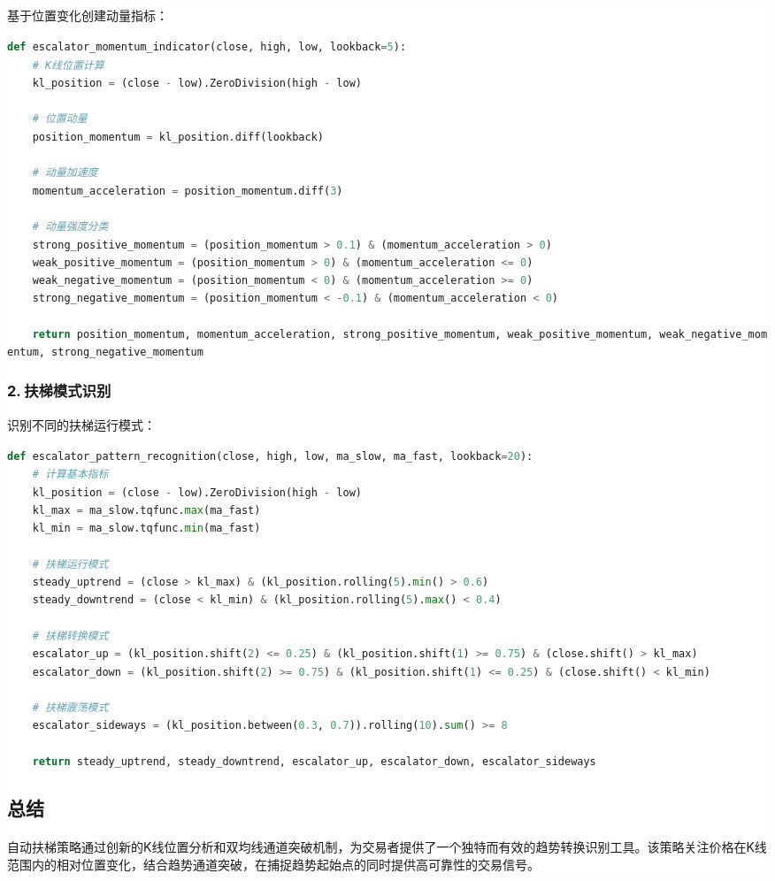 基于位置变化创建动量指标：

```python
def escalator_momentum_indicator(close, high, low, lookback=5):
    # K线位置计算
    kl_position = (close - low).ZeroDivision(high - low)
    
    # 位置动量
    position_momentum = kl_position.diff(lookback)
    
    # 动量加速度
    momentum_acceleration = position_momentum.diff(3)
    
    # 动量强度分类
    strong_positive_momentum = (position_momentum > 0.1) & (momentum_acceleration > 0)
    weak_positive_momentum = (position_momentum > 0) & (momentum_acceleration <= 0)
    weak_negative_momentum = (position_momentum < 0) & (momentum_acceleration >= 0)
    strong_negative_momentum = (position_momentum < -0.1) & (momentum_acceleration < 0)
    
    return position_momentum, momentum_acceleration, strong_positive_momentum, weak_positive_momentum, weak_negative_momentum, strong_negative_momentum
```

### 2. 扶梯模式识别

识别不同的扶梯运行模式：

```python
def escalator_pattern_recognition(close, high, low, ma_slow, ma_fast, lookback=20):
    # 计算基本指标
    kl_position = (close - low).ZeroDivision(high - low)
    kl_max = ma_slow.tqfunc.max(ma_fast)
    kl_min = ma_slow.tqfunc.min(ma_fast)
    
    # 扶梯运行模式
    steady_uptrend = (close > kl_max) & (kl_position.rolling(5).min() > 0.6)
    steady_downtrend = (close < kl_min) & (kl_position.rolling(5).max() < 0.4)
    
    # 扶梯转换模式
    escalator_up = (kl_position.shift(2) <= 0.25) & (kl_position.shift(1) >= 0.75) & (close.shift() > kl_max)
    escalator_down = (kl_position.shift(2) >= 0.75) & (kl_position.shift(1) <= 0.25) & (close.shift() < kl_min)
    
    # 扶梯震荡模式
    escalator_sideways = (kl_position.between(0.3, 0.7)).rolling(10).sum() >= 8
    
    return steady_uptrend, steady_downtrend, escalator_up, escalator_down, escalator_sideways
```

## 总结

自动扶梯策略通过创新的K线位置分析和双均线通道突破机制，为交易者提供了一个独特而有效的趋势转换识别工具。该策略关注价格在K线范围内的相对位置变化，结合趋势通道突破，在捕捉趋势起始点的同时提供高可靠性的交易信号。
